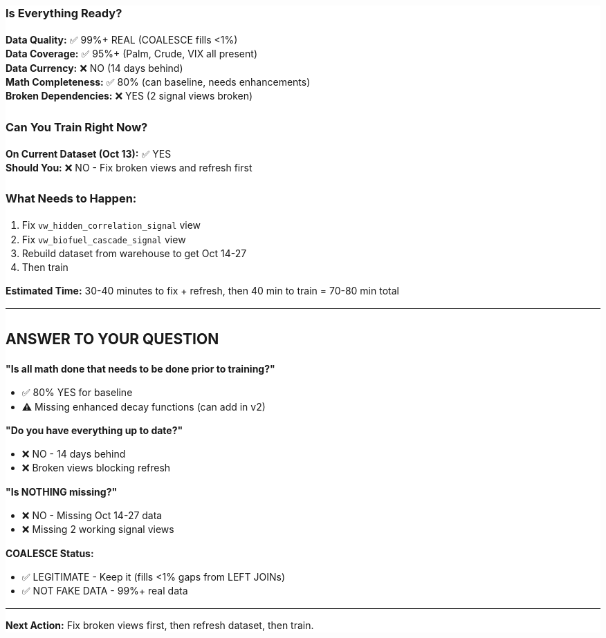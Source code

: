 ### Is Everything Ready?

**Data Quality:** ✅ 99%+ REAL (COALESCE fills <1%)  
**Data Coverage:** ✅ 95%+ (Palm, Crude, VIX all present)  
**Data Currency:** ❌ NO (14 days behind)  
**Math Completeness:** ✅ 80% (can baseline, needs enhancements)  
**Broken Dependencies:** ❌ YES (2 signal views broken)

### Can You Train Right Now?

**On Current Dataset (Oct 13):** ✅ YES  
**Should You:** ❌ NO - Fix broken views and refresh first

### What Needs to Happen:

1. Fix `vw_hidden_correlation_signal` view
2. Fix `vw_biofuel_cascade_signal` view
3. Rebuild dataset from warehouse to get Oct 14-27
4. Then train

**Estimated Time:** 30-40 minutes to fix + refresh, then 40 min to train = 70-80 min total

---

## ANSWER TO YOUR QUESTION

**"Is all math done that needs to be done prior to training?"**
- ✅ 80% YES for baseline
- ⚠️ Missing enhanced decay functions (can add in v2)

**"Do you have everything up to date?"**
- ❌ NO - 14 days behind
- ❌ Broken views blocking refresh

**"Is NOTHING missing?"**
- ❌ NO - Missing Oct 14-27 data
- ❌ Missing 2 working signal views

**COALESCE Status:**
- ✅ LEGITIMATE - Keep it (fills <1% gaps from LEFT JOINs)
- ✅ NOT FAKE DATA - 99%+ real data

---

**Next Action:** Fix broken views first, then refresh dataset, then train.


